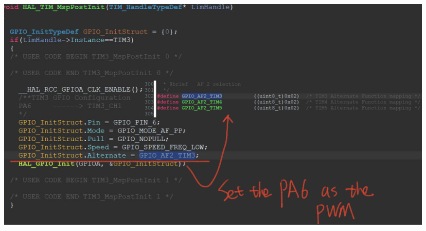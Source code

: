 ![08](https://github.com/knightsummon/STM32-HAL-Library-From-Scrach/blob/main/007.%20PWM%20Output%20Breathing%20Light.assets/08.jpg)
